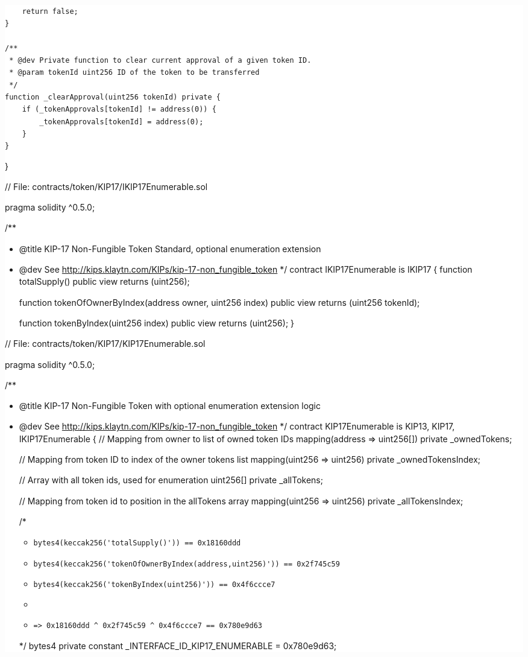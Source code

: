         return false;
    }

    /**
     * @dev Private function to clear current approval of a given token ID.
     * @param tokenId uint256 ID of the token to be transferred
     */
    function _clearApproval(uint256 tokenId) private {
        if (_tokenApprovals[tokenId] != address(0)) {
            _tokenApprovals[tokenId] = address(0);
        }
    }
}

// File: contracts/token/KIP17/IKIP17Enumerable.sol

pragma solidity ^0.5.0;

/**
 * @title KIP-17 Non-Fungible Token Standard, optional enumeration extension
 * @dev See http://kips.klaytn.com/KIPs/kip-17-non_fungible_token
 */
contract IKIP17Enumerable is IKIP17 {
    function totalSupply() public view returns (uint256);

    function tokenOfOwnerByIndex(address owner, uint256 index)
        public
        view
        returns (uint256 tokenId);

    function tokenByIndex(uint256 index) public view returns (uint256);
}

// File: contracts/token/KIP17/KIP17Enumerable.sol

pragma solidity ^0.5.0;

/**
 * @title KIP-17 Non-Fungible Token with optional enumeration extension logic
 * @dev See http://kips.klaytn.com/KIPs/kip-17-non_fungible_token
 */
contract KIP17Enumerable is KIP13, KIP17, IKIP17Enumerable {
    // Mapping from owner to list of owned token IDs
    mapping(address => uint256[]) private _ownedTokens;

    // Mapping from token ID to index of the owner tokens list
    mapping(uint256 => uint256) private _ownedTokensIndex;

    // Array with all token ids, used for enumeration
    uint256[] private _allTokens;

    // Mapping from token id to position in the allTokens array
    mapping(uint256 => uint256) private _allTokensIndex;

    /*
     *     bytes4(keccak256('totalSupply()')) == 0x18160ddd
     *     bytes4(keccak256('tokenOfOwnerByIndex(address,uint256)')) == 0x2f745c59
     *     bytes4(keccak256('tokenByIndex(uint256)')) == 0x4f6ccce7
     *
     *     => 0x18160ddd ^ 0x2f745c59 ^ 0x4f6ccce7 == 0x780e9d63
     */
    bytes4 private constant _INTERFACE_ID_KIP17_ENUMERABLE = 0x780e9d63;
